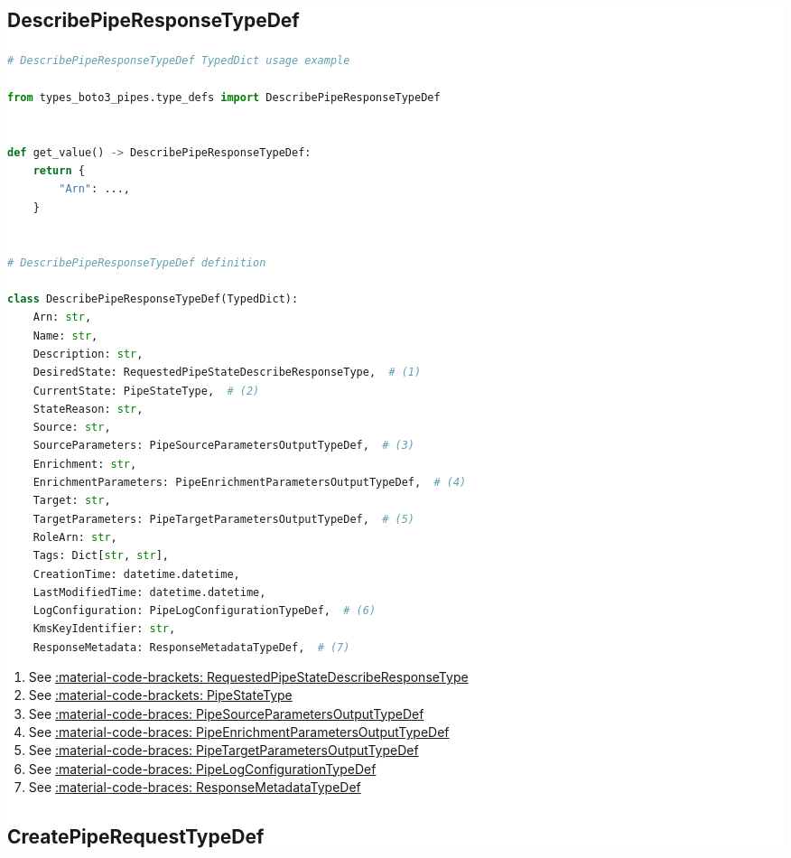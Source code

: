 ## DescribePipeResponseTypeDef

```python
# DescribePipeResponseTypeDef TypedDict usage example

from types_boto3_pipes.type_defs import DescribePipeResponseTypeDef


def get_value() -> DescribePipeResponseTypeDef:
    return {
        "Arn": ...,
    }


# DescribePipeResponseTypeDef definition

class DescribePipeResponseTypeDef(TypedDict):
    Arn: str,
    Name: str,
    Description: str,
    DesiredState: RequestedPipeStateDescribeResponseType,  # (1)
    CurrentState: PipeStateType,  # (2)
    StateReason: str,
    Source: str,
    SourceParameters: PipeSourceParametersOutputTypeDef,  # (3)
    Enrichment: str,
    EnrichmentParameters: PipeEnrichmentParametersOutputTypeDef,  # (4)
    Target: str,
    TargetParameters: PipeTargetParametersOutputTypeDef,  # (5)
    RoleArn: str,
    Tags: Dict[str, str],
    CreationTime: datetime.datetime,
    LastModifiedTime: datetime.datetime,
    LogConfiguration: PipeLogConfigurationTypeDef,  # (6)
    KmsKeyIdentifier: str,
    ResponseMetadata: ResponseMetadataTypeDef,  # (7)
```

1. See [:material-code-brackets: RequestedPipeStateDescribeResponseType](./literals.md#requestedpipestatedescriberesponsetype)
2. See [:material-code-brackets: PipeStateType](./literals.md#pipestatetype)
3. See [:material-code-braces: PipeSourceParametersOutputTypeDef](./type_defs.md#pipesourceparametersoutputtypedef)
4. See [:material-code-braces: PipeEnrichmentParametersOutputTypeDef](./type_defs.md#pipeenrichmentparametersoutputtypedef)
5. See [:material-code-braces: PipeTargetParametersOutputTypeDef](./type_defs.md#pipetargetparametersoutputtypedef)
6. See [:material-code-braces: PipeLogConfigurationTypeDef](./type_defs.md#pipelogconfigurationtypedef)
7. See [:material-code-braces: ResponseMetadataTypeDef](./type_defs.md#responsemetadatatypedef)

## CreatePipeRequestTypeDef
